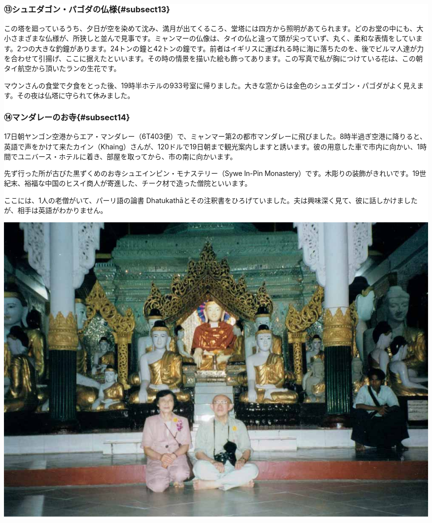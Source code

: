 </div>

### ⑬シュエダゴン・パゴダの仏様{#subsect13}

この塔を廻っているうち、夕日が空を染めて沈み、満月が出てくるころ、堂塔には四方から照明があてられます。どのお堂の中にも、大小さまざまな仏様が、所狭しと並んで見事です。ミャンマーの仏像は、タイの仏と違って頭が尖っていず、丸く、柔和な表情をしています。2つの大きな釣鐘があります。24トンの鐘と42トンの鐘です。前者はイギリスに運ばれる時に海に落ちたのを、後でビルマ人達が力を合わせて引揚げ、ここに据えたといいます。その時の情景を描いた絵も飾ってあります。この写真で私が胸につけている花は、この朝タイ航空から頂いたランの生花です。

マウンさんの食堂で夕食をとった後、19時半ホテルの933号室に帰りました。大きな窓からは金色のシュエダゴン・パゴダがよく見えます。その夜は仏塔に守られて休みました。

### ⑭マンダレーのお寺{#subsect14}

17日朝ヤンゴン空港からエア・マンダレー（6T403便）で、ミャンマー第2の都市マンダレーに飛びました。8時半過ぎ空港に降りると、英語で声をかけて来たカイン（Khaing）さんが、120ドルで19日朝まで観光案内しますと誘います。彼の用意した車で市内に向かい、1時間でユニバース・ホテルに着き、部屋を取ってから、市の南に向かいます。

先ず行った所が古びた黒ずくめのお寺シュエインピン・モナステリー<span style="letter-spacing: -0.015em">（Sywe In-Pin Monastery）です。木彫りの装飾がきれいです。19世紀末、</span>裕福な中国のヒスイ商人が寄進した、チーク材で造った僧院といいます。

ここには、1人の老僧がいて、パーリ語の論書 Dhatukathāとその注釈書をひろげていました。夫は興味深く見て、彼に話しかけましたが、相手は英語がわかりません。

<div class="photo2">

![⑬シュエダゴン・パゴダの仏様](../images/chap04/photo00013.jpg)

